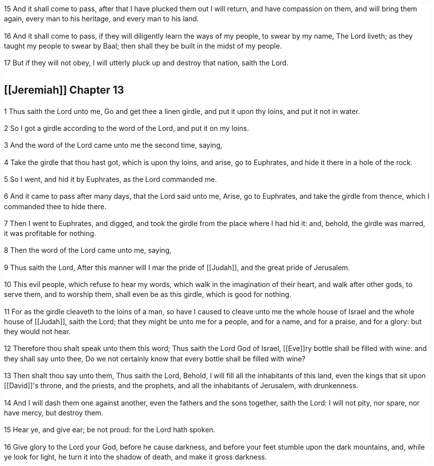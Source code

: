 15 And it shall come to pass, after that I have plucked them out I will return, and have compassion on them, and will bring them again, every man to his heritage, and every man to his land.

16 And it shall come to pass, if they will diligently learn the ways of my people, to swear by my name, The Lord liveth; as they taught my people to swear by Baal; then shall they be built in the midst of my people.

17 But if they will not obey, I will utterly pluck up and destroy that nation, saith the Lord.


## [[Jeremiah]] Chapter 13

1 Thus saith the Lord unto me, Go and get thee a linen girdle, and put it upon thy loins, and put it not in water.

2 So I got a girdle according to the word of the Lord, and put it on my loins.

3 And the word of the Lord came unto me the second time, saying,

4 Take the girdle that thou hast got, which is upon thy loins, and arise, go to Euphrates, and hide it there in a hole of the rock.

5 So I went, and hid it by Euphrates, as the Lord commanded me.

6 And it came to pass after many days, that the Lord said unto me, Arise, go to Euphrates, and take the girdle from thence, which I commanded thee to hide there.

7 Then I went to Euphrates, and digged, and took the girdle from the place where I had hid it: and, behold, the girdle was marred, it was profitable for nothing.

8 Then the word of the Lord came unto me, saying,

9 Thus saith the Lord, After this manner will I mar the pride of [[Judah]], and the great pride of Jerusalem.

10 This evil people, which refuse to hear my words, which walk in the imagination of their heart, and walk after other gods, to serve them, and to worship them, shall even be as this girdle, which is good for nothing.

11 For as the girdle cleaveth to the loins of a man, so have I caused to cleave unto me the whole house of Israel and the whole house of [[Judah]], saith the Lord; that they might be unto me for a people, and for a name, and for a praise, and for a glory: but they would not hear.

12 Therefore thou shalt speak unto them this word; Thus saith the Lord God of Israel, [[Eve]]ry bottle shall be filled with wine: and they shall say unto thee, Do we not certainly know that every bottle shall be filled with wine?

13 Then shalt thou say unto them, Thus saith the Lord, Behold, I will fill all the inhabitants of this land, even the kings that sit upon [[David]]'s throne, and the priests, and the prophets, and all the inhabitants of Jerusalem, with drunkenness.

14 And I will dash them one against another, even the fathers and the sons together, saith the Lord: I will not pity, nor spare, nor have mercy, but destroy them.

15 Hear ye, and give ear; be not proud: for the Lord hath spoken.

16 Give glory to the Lord your God, before he cause darkness, and before your feet stumble upon the dark mountains, and, while ye look for light, he turn it into the shadow of death, and make it gross darkness.
